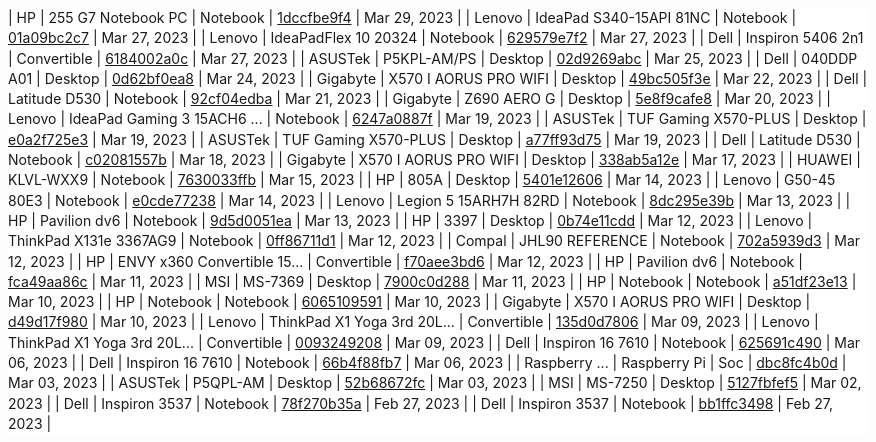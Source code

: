 | HP            | 255 G7 Notebook PC          | Notebook    | [1dccfbe9f4](https://linux-hardware.org/?probe=1dccfbe9f4) | Mar 29, 2023 |
| Lenovo        | IdeaPad S340-15API 81NC     | Notebook    | [01a09bc2c7](https://linux-hardware.org/?probe=01a09bc2c7) | Mar 27, 2023 |
| Lenovo        | IdeaPadFlex 10 20324        | Notebook    | [629579e7f2](https://linux-hardware.org/?probe=629579e7f2) | Mar 27, 2023 |
| Dell          | Inspiron 5406 2n1           | Convertible | [6184002a0c](https://linux-hardware.org/?probe=6184002a0c) | Mar 27, 2023 |
| ASUSTek       | P5KPL-AM/PS                 | Desktop     | [02d9269abc](https://linux-hardware.org/?probe=02d9269abc) | Mar 25, 2023 |
| Dell          | 040DDP A01                  | Desktop     | [0d62bf0ea8](https://linux-hardware.org/?probe=0d62bf0ea8) | Mar 24, 2023 |
| Gigabyte      | X570 I AORUS PRO WIFI       | Desktop     | [49bc505f3e](https://linux-hardware.org/?probe=49bc505f3e) | Mar 22, 2023 |
| Dell          | Latitude D530               | Notebook    | [92cf04edba](https://linux-hardware.org/?probe=92cf04edba) | Mar 21, 2023 |
| Gigabyte      | Z690 AERO G                 | Desktop     | [5e8f9cafe8](https://linux-hardware.org/?probe=5e8f9cafe8) | Mar 20, 2023 |
| Lenovo        | IdeaPad Gaming 3 15ACH6 ... | Notebook    | [6247a0887f](https://linux-hardware.org/?probe=6247a0887f) | Mar 19, 2023 |
| ASUSTek       | TUF Gaming X570-PLUS        | Desktop     | [e0a2f725e3](https://linux-hardware.org/?probe=e0a2f725e3) | Mar 19, 2023 |
| ASUSTek       | TUF Gaming X570-PLUS        | Desktop     | [a77ff93d75](https://linux-hardware.org/?probe=a77ff93d75) | Mar 19, 2023 |
| Dell          | Latitude D530               | Notebook    | [c02081557b](https://linux-hardware.org/?probe=c02081557b) | Mar 18, 2023 |
| Gigabyte      | X570 I AORUS PRO WIFI       | Desktop     | [338ab5a12e](https://linux-hardware.org/?probe=338ab5a12e) | Mar 17, 2023 |
| HUAWEI        | KLVL-WXX9                   | Notebook    | [7630033ffb](https://linux-hardware.org/?probe=7630033ffb) | Mar 15, 2023 |
| HP            | 805A                        | Desktop     | [5401e12606](https://linux-hardware.org/?probe=5401e12606) | Mar 14, 2023 |
| Lenovo        | G50-45 80E3                 | Notebook    | [e0cde77238](https://linux-hardware.org/?probe=e0cde77238) | Mar 14, 2023 |
| Lenovo        | Legion 5 15ARH7H 82RD       | Notebook    | [8dc295e39b](https://linux-hardware.org/?probe=8dc295e39b) | Mar 13, 2023 |
| HP            | Pavilion dv6                | Notebook    | [9d5d0051ea](https://linux-hardware.org/?probe=9d5d0051ea) | Mar 13, 2023 |
| HP            | 3397                        | Desktop     | [0b74e11cdd](https://linux-hardware.org/?probe=0b74e11cdd) | Mar 12, 2023 |
| Lenovo        | ThinkPad X131e 3367AG9      | Notebook    | [0ff86711d1](https://linux-hardware.org/?probe=0ff86711d1) | Mar 12, 2023 |
| Compal        | JHL90 REFERENCE             | Notebook    | [702a5939d3](https://linux-hardware.org/?probe=702a5939d3) | Mar 12, 2023 |
| HP            | ENVY x360 Convertible 15... | Convertible | [f70aee3bd6](https://linux-hardware.org/?probe=f70aee3bd6) | Mar 12, 2023 |
| HP            | Pavilion dv6                | Notebook    | [fca49aa86c](https://linux-hardware.org/?probe=fca49aa86c) | Mar 11, 2023 |
| MSI           | MS-7369                     | Desktop     | [7900c0d288](https://linux-hardware.org/?probe=7900c0d288) | Mar 11, 2023 |
| HP            | Notebook                    | Notebook    | [a51df23e13](https://linux-hardware.org/?probe=a51df23e13) | Mar 10, 2023 |
| HP            | Notebook                    | Notebook    | [6065109591](https://linux-hardware.org/?probe=6065109591) | Mar 10, 2023 |
| Gigabyte      | X570 I AORUS PRO WIFI       | Desktop     | [d49d17f980](https://linux-hardware.org/?probe=d49d17f980) | Mar 10, 2023 |
| Lenovo        | ThinkPad X1 Yoga 3rd 20L... | Convertible | [135d0d7806](https://linux-hardware.org/?probe=135d0d7806) | Mar 09, 2023 |
| Lenovo        | ThinkPad X1 Yoga 3rd 20L... | Convertible | [0093249208](https://linux-hardware.org/?probe=0093249208) | Mar 09, 2023 |
| Dell          | Inspiron 16 7610            | Notebook    | [625691c490](https://linux-hardware.org/?probe=625691c490) | Mar 06, 2023 |
| Dell          | Inspiron 16 7610            | Notebook    | [66b4f88fb7](https://linux-hardware.org/?probe=66b4f88fb7) | Mar 06, 2023 |
| Raspberry ... | Raspberry Pi                | Soc         | [dbc8fc4b0d](https://linux-hardware.org/?probe=dbc8fc4b0d) | Mar 03, 2023 |
| ASUSTek       | P5QPL-AM                    | Desktop     | [52b68672fc](https://linux-hardware.org/?probe=52b68672fc) | Mar 03, 2023 |
| MSI           | MS-7250                     | Desktop     | [5127fbfef5](https://linux-hardware.org/?probe=5127fbfef5) | Mar 02, 2023 |
| Dell          | Inspiron 3537               | Notebook    | [78f270b35a](https://linux-hardware.org/?probe=78f270b35a) | Feb 27, 2023 |
| Dell          | Inspiron 3537               | Notebook    | [bb1ffc3498](https://linux-hardware.org/?probe=bb1ffc3498) | Feb 27, 2023 |